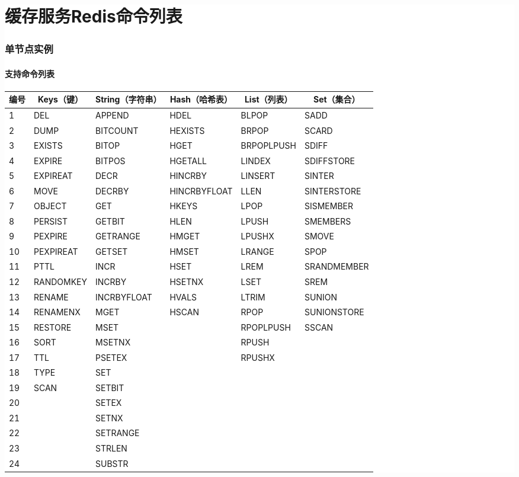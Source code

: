# 缓存服务Redis命令列表

### **单节点实例**

#### 支持命令列表

|**编号**| **Keys（键）** | **String（字符串）** | **Hash（哈希表）** | **List（列表）**|**Set（集合）**|
|--------|----------------|----------------------|--------------------|-----------------|---------------|
|   1    |DEL             |APPEND                |HDEL                |BLPOP            |SADD           |
|   2    |DUMP            |BITCOUNT              |HEXISTS             |BRPOP            |SCARD          |
|   3    |EXISTS          |BITOP                 |HGET                |BRPOPLPUSH       |SDIFF          |
|   4    |EXPIRE          |BITPOS                |HGETALL             |LINDEX           |SDIFFSTORE     |
|   5    |EXPIREAT        |DECR                  |HINCRBY             |LINSERT          |SINTER         |
|   6    |MOVE            |DECRBY                |HINCRBYFLOAT        |LLEN             |SINTERSTORE    |
|   7    |OBJECT          |GET                   |HKEYS               |LPOP             |SISMEMBER      |
|   8    |PERSIST         |GETBIT                |HLEN                |LPUSH            |SMEMBERS       |
|   9    |PEXPIRE         |GETRANGE              |HMGET               |LPUSHX           |SMOVE          |
|   10   |PEXPIREAT       |GETSET                |HMSET               |LRANGE           |SPOP           |
|   11   |PTTL            |INCR                  |HSET                |LREM             |SRANDMEMBER    |
|   12   |RANDOMKEY       |INCRBY                |HSETNX              |LSET             |SREM           |
|   13   |RENAME          |INCRBYFLOAT           |HVALS               |LTRIM            |SUNION         |
|   14   |RENAMENX        |MGET                  |HSCAN               |RPOP             |SUNIONSTORE    |
|   15   |RESTORE         |MSET                  |                    |RPOPLPUSH        |SSCAN          |
|   16   |SORT            |MSETNX                |                    |RPUSH            |               |
|   17   |TTL             |PSETEX                |                    |RPUSHX           |               |
|   18   |TYPE            |SET                   |                    |                 |               |
|   19   |SCAN            |SETBIT                |                    |                 |               |
|   20   |                |SETEX                 |                    |                 |               |
|   21   |                |SETNX                 |                    |                 |               |
|   22   |                |SETRANGE              |                    |                 |               |
|   23   |                |STRLEN                |                    |                 |               |
|   24   |                |SUBSTR                |                    |                 |               |
